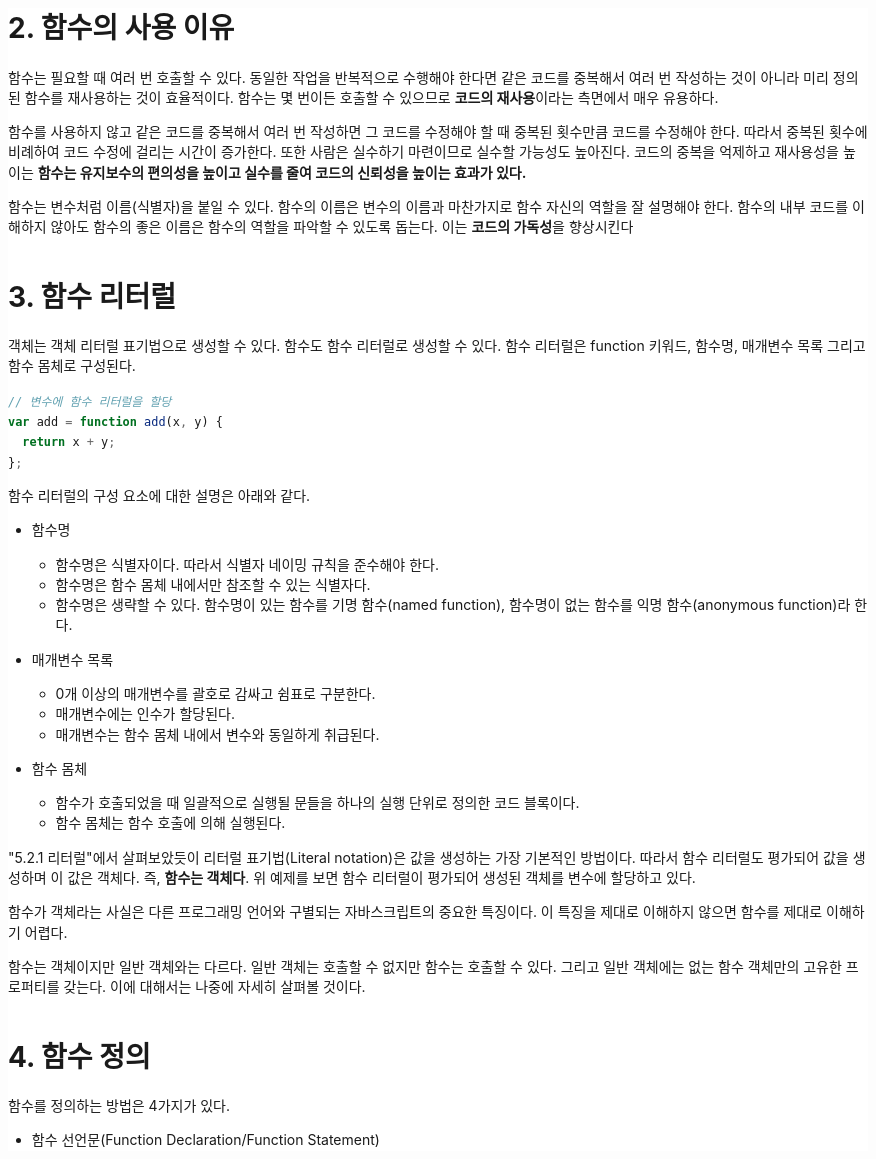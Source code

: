 # 2. 함수의 사용 이유

함수는 필요할 때 여러 번 호출할 수 있다. 동일한 작업을 반복적으로 수행해야 한다면 같은 코드를 중복해서 여러 번 작성하는 것이 아니라 미리 정의된 함수를 재사용하는 것이 효율적이다. 함수는 몇 번이든 호출할 수 있으므로 **코드의 재사용**이라는 측면에서 매우 유용하다.

함수를 사용하지 않고 같은 코드를 중복해서 여러 번 작성하면 그 코드를 수정해야 할 때 중복된 횟수만큼 코드를 수정해야 한다. 따라서 중복된 횟수에 비례하여 코드 수정에 걸리는 시간이 증가한다. 또한 사람은 실수하기 마련이므로 실수할 가능성도 높아진다. 코드의 중복을 억제하고 재사용성을 높이는 **함수는 유지보수의 편의성을 높이고 실수를 줄여 코드의 신뢰성을 높이는 효과가 있다.**

함수는 변수처럼 이름(식별자)을 붙일 수 있다. 함수의 이름은 변수의 이름과 마찬가지로 함수 자신의 역할을 잘 설명해야 한다. 함수의 내부 코드를 이해하지 않아도 함수의 좋은 이름은 함수의 역할을 파악할 수 있도록 돕는다. 이는 **코드의 가독성**을 향상시킨다

# 3. 함수 리터럴

객체는 객체 리터럴 표기법으로 생성할 수 있다. 함수도 함수 리터럴로 생성할 수 있다. 함수 리터럴은 function 키워드, 함수명, 매개변수 목록 그리고 함수 몸체로 구성된다.

```javascript
// 변수에 함수 리터럴을 할당
var add = function add(x, y) {
  return x + y;
};
```

함수 리터럴의 구성 요소에 대한 설명은 아래와 같다.

- 함수명
  - 함수명은 식별자이다. 따라서 식별자 네이밍 규칙을 준수해야 한다.
  - 함수명은 함수 몸체 내에서만 참조할 수 있는 식별자다.
  - 함수명은 생략할 수 있다. 함수명이 있는 함수를 기명 함수(named function), 함수명이 없는 함수를 익명 함수(anonymous function)라 한다.

- 매개변수 목록
  - 0개 이상의 매개변수를 괄호로 감싸고 쉼표로 구분한다.
  - 매개변수에는 인수가 할당된다.
  - 매개변수는 함수 몸체 내에서 변수와 동일하게 취급된다.

- 함수 몸체
  - 함수가 호출되었을 때 일괄적으로 실행될 문들을 하나의 실행 단위로 정의한 코드 블록이다.
  - 함수 몸체는 함수 호출에 의해 실행된다.

"5.2.1 리터럴"에서 살펴보았듯이 리터럴 표기법(Literal notation)은 값을 생성하는 가장 기본적인 방법이다. 따라서 함수 리터럴도 평가되어 값을 생성하며 이 값은 객체다. 즉, **함수는 객체다**. 위 예제를 보면 함수 리터럴이 평가되어 생성된 객체를 변수에 할당하고 있다.

함수가 객체라는 사실은 다른 프로그래밍 언어와 구별되는 자바스크립트의 중요한 특징이다. 이 특징을 제대로 이해하지 않으면 함수를 제대로 이해하기 어렵다.

함수는 객체이지만 일반 객체와는 다르다. 일반 객체는 호출할 수 없지만 함수는 호출할 수 있다. 그리고 일반 객체에는 없는 함수 객체만의 고유한 프로퍼티를 갖는다. 이에 대해서는 나중에 자세히 살펴볼 것이다.



# 4. 함수 정의

함수를 정의하는 방법은 4가지가 있다.

- 함수 선언문(Function Declaration/Function Statement)
